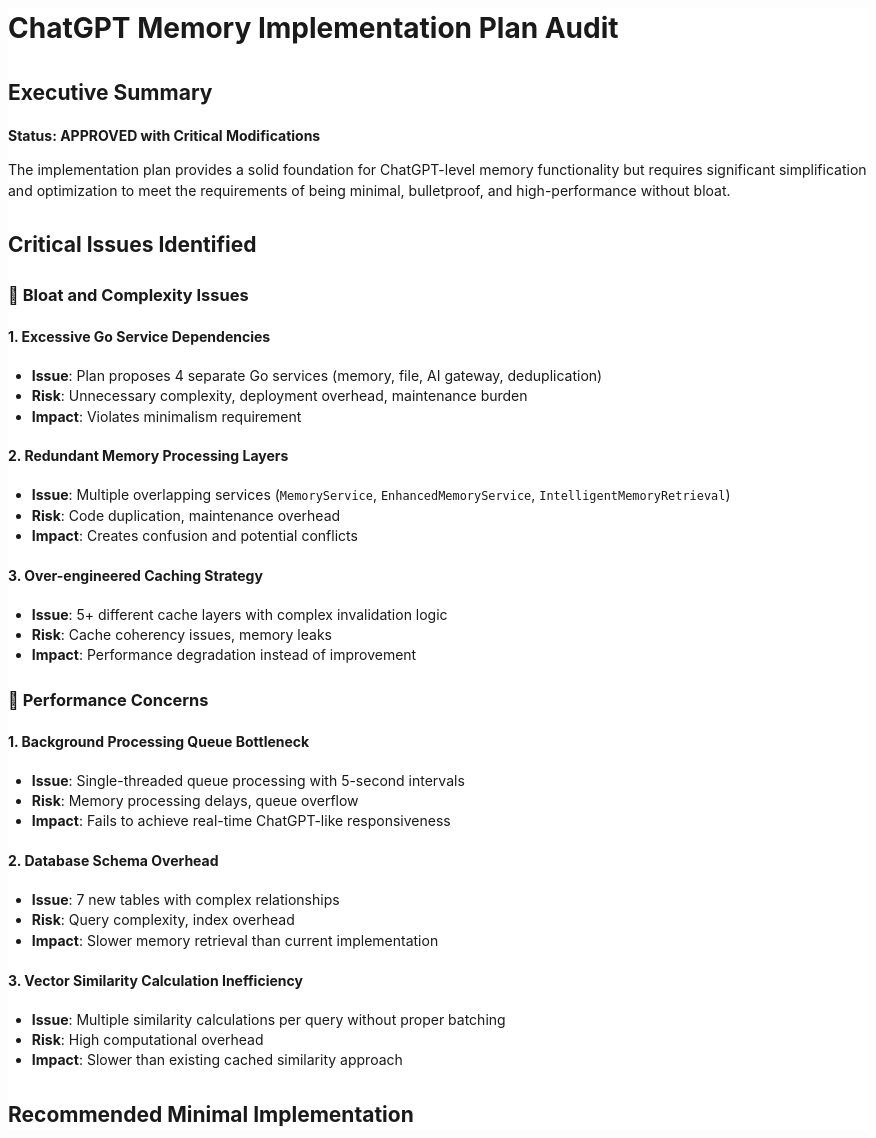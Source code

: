 
# ChatGPT Memory Implementation Plan Audit

## Executive Summary

**Status: APPROVED with Critical Modifications**

The implementation plan provides a solid foundation for ChatGPT-level memory functionality but requires significant simplification and optimization to meet the requirements of being minimal, bulletproof, and high-performance without bloat.

## Critical Issues Identified

### 🚨 **Bloat and Complexity Issues**

#### 1. **Excessive Go Service Dependencies**
- **Issue**: Plan proposes 4 separate Go services (memory, file, AI gateway, deduplication)
- **Risk**: Unnecessary complexity, deployment overhead, maintenance burden
- **Impact**: Violates minimalism requirement

#### 2. **Redundant Memory Processing Layers**
- **Issue**: Multiple overlapping services (`MemoryService`, `EnhancedMemoryService`, `IntelligentMemoryRetrieval`)
- **Risk**: Code duplication, maintenance overhead
- **Impact**: Creates confusion and potential conflicts

#### 3. **Over-engineered Caching Strategy**
- **Issue**: 5+ different cache layers with complex invalidation logic
- **Risk**: Cache coherency issues, memory leaks
- **Impact**: Performance degradation instead of improvement

### 🔧 **Performance Concerns**

#### 1. **Background Processing Queue Bottleneck**
- **Issue**: Single-threaded queue processing with 5-second intervals
- **Risk**: Memory processing delays, queue overflow
- **Impact**: Fails to achieve real-time ChatGPT-like responsiveness

#### 2. **Database Schema Overhead**
- **Issue**: 7 new tables with complex relationships
- **Risk**: Query complexity, index overhead
- **Impact**: Slower memory retrieval than current implementation

#### 3. **Vector Similarity Calculation Inefficiency**
- **Issue**: Multiple similarity calculations per query without proper batching
- **Risk**: High computational overhead
- **Impact**: Slower than existing cached similarity approach

## Recommended Minimal Implementation
